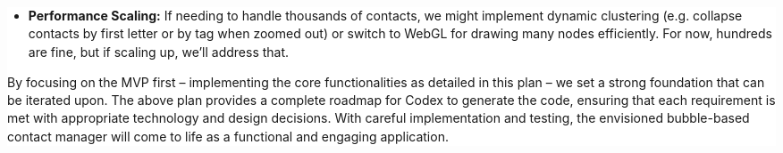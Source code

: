 * **Performance Scaling:** If needing to handle thousands of contacts, we might implement dynamic clustering (e.g. collapse contacts by first letter or by tag when zoomed out) or switch to WebGL for drawing many nodes efficiently. For now, hundreds are fine, but if scaling up, we’ll address that.

By focusing on the MVP first – implementing the core functionalities as detailed in this plan – we set a strong foundation that can be iterated upon. The above plan provides a complete roadmap for Codex to generate the code, ensuring that each requirement is met with appropriate technology and design decisions. With careful implementation and testing, the envisioned bubble-based contact manager will come to life as a functional and engaging application.

